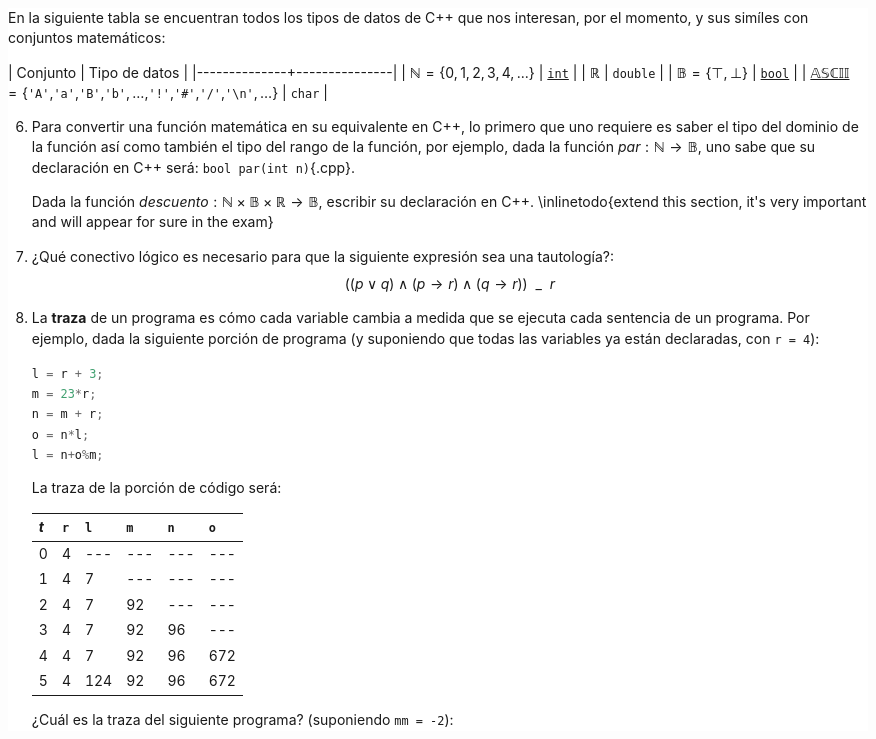    En la siguiente tabla se encuentran todos los tipos de datos de C++ que nos interesan,
   por el momento, y sus simíles con conjuntos matemáticos:

   |   Conjunto   | Tipo de datos |
   |--------------+---------------|
   | $\mathbb{N} = \{0, 1, 2, 3, 4, ...\}$ | [`int`](~h) |
   | $\mathbb{R}$ | `double` |
   | $\mathbb{B} = \{\top, \bot\}$ | [`bool`](~h) |
   | [$\mathbb{ASCII}$](~h) $= \{$`'A'`$,$`'a'`$,$`'B'`$,$`'b'`$, \dots,$`'!'`$,$`'#'`$,$`'/'`$,$`'\n'`$,\dots\}$ | `char` |

6. Para convertir una función matemática en su equivalente en C++, lo primero que uno
   requiere es saber el tipo del dominio de la función así como también el tipo del rango
   de la función, por ejemplo, dada la función $par : \mathbb{N} \rightarrow \mathbb{B}$,
   uno sabe que su declaración en C++ será: `bool par(int n)`{.cpp}.

   Dada la función $descuento : \mathbb{N} \times \mathbb{B} \times \mathbb{R} \rightarrow \mathbb{B}$,
    escribir su declaración en C++.
    \inlinetodo{extend this section, it's very important and will appear for sure in the
    exam}

7. ¿Qué conectivo lógico es necesario para que la siguiente expresión sea una tautología?:
   $$((p \vee q) \wedge (p \rightarrow r) \wedge (q \rightarrow r)) \:\ \_ \:\ r$$
   

8. La **traza** de un programa es cómo cada variable cambia a medida que se ejecuta cada
   sentencia de un programa. Por ejemplo, dada la siguiente porción de programa
   (y suponiendo que todas las variables ya están declaradas, con `r = 4`):

    ~~~cpp
    l = r + 3;
    m = 23*r;
    n = m + r;
    o = n*l;
    l = n+o%m;
    ~~~

   La traza de la porción de código será:

   | _t_ | `r` | `l` | `m` | `n` | `o` |
   |-----|-----|-----|-----|-----|-----|
   |  0  |  4  | --- | --- | --- | --- |
   |  1  |  4  |  7  | --- | --- | --- |
   |  2  |  4  |  7  |  92 | --- | --- |
   |  3  |  4  |  7  |  92 | 96 | --- |
   |  4  |  4  |  7  |  92 | 96 | 672 |
   |  5  |  4  | 124 |  92 | 96 | 672 |

   ¿Cuál es la traza del siguiente programa? (suponiendo `mm = -2`):
